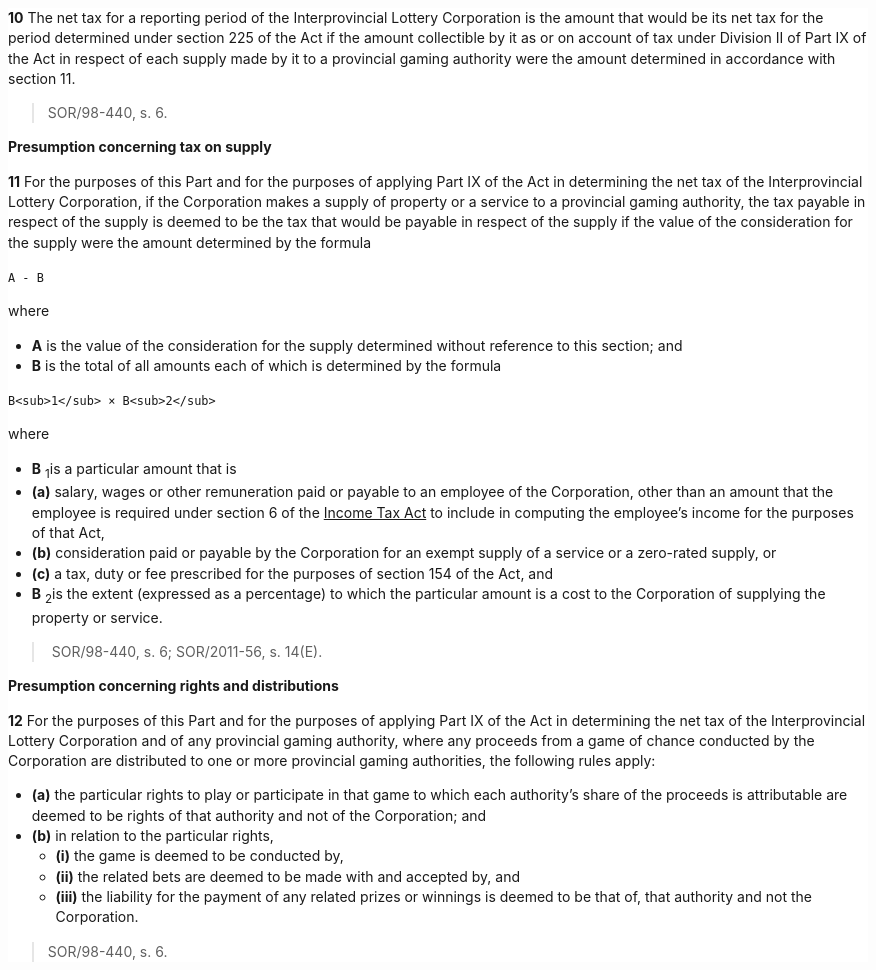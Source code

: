 **10** The net tax for a reporting period of the Interprovincial Lottery Corporation is the amount that would be its net tax for the period determined under section 225 of the Act if the amount collectible by it as or on account of tax under Division II of Part IX of the Act in respect of each supply made by it to a provincial gaming authority were the amount determined in accordance with section 11.
> SOR/98-440, s. 6.





**Presumption concerning tax on supply**

**11** For the purposes of this Part and for the purposes of applying Part IX of the Act in determining the net tax of the Interprovincial Lottery Corporation, if the Corporation makes a supply of property or a service to a provincial gaming authority, the tax payable in respect of the supply is deemed to be the tax that would be payable in respect of the supply if the value of the consideration for the supply were the amount determined by the formula
```
A - B
```
where
- **A** is the value of the consideration for the supply determined without reference to this section; and
- **B** is the total of all amounts each of which is determined by the formula
```
B<sub>1</sub> × B<sub>2</sub>
```
where
- **B** <sub>1</sub>is a particular amount that is
- **(a)** salary, wages or other remuneration paid or payable to an employee of the Corporation, other than an amount that the employee is required under section 6 of the [Income Tax Act](/en/Acts/Statutes%20of%20Canada/1985/c.%201%20(5th%20Supp.).md) to include in computing the employee’s income for the purposes of that Act,
- **(b)** consideration paid or payable by the Corporation for an exempt supply of a service or a zero-rated supply, or
- **(c)** a tax, duty or fee prescribed for the purposes of section 154 of the Act, and
- **B** <sub>2</sub>is the extent (expressed as a percentage) to which the particular amount is a cost to the Corporation of supplying the property or service.
>  SOR/98-440, s. 6; SOR/2011-56, s. 14(E).





**Presumption concerning rights and distributions**

**12** For the purposes of this Part and for the purposes of applying Part IX of the Act in determining the net tax of the Interprovincial Lottery Corporation and of any provincial gaming authority, where any proceeds from a game of chance conducted by the Corporation are distributed to one or more provincial gaming authorities, the following rules apply:
- **(a)** the particular rights to play or participate in that game to which each authority’s share of the proceeds is attributable are deemed to be rights of that authority and not of the Corporation; and
- **(b)** in relation to the particular rights,
	- **(i)** the game is deemed to be conducted by,
	- **(ii)** the related bets are deemed to be made with and accepted by, and
	- **(iii)** the liability for the payment of any related prizes or winnings is deemed to be that of,
that authority and not the Corporation.
> SOR/98-440, s. 6.
